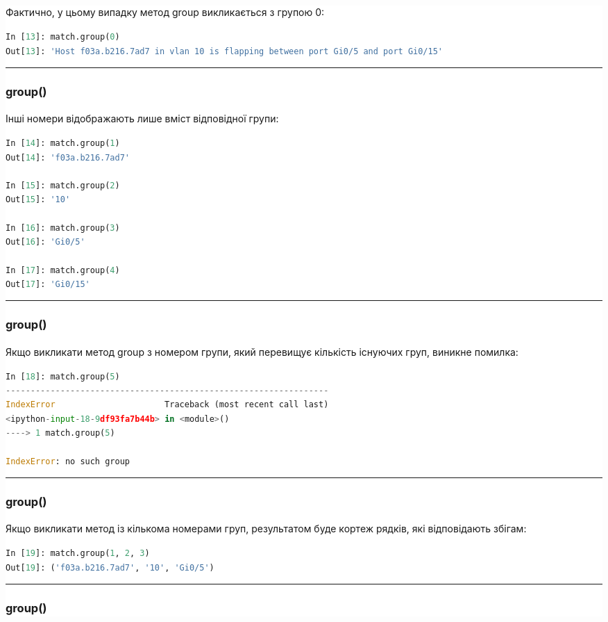 Фактично, у цьому випадку метод group викликається з групою 0:

```python
In [13]: match.group(0)
Out[13]: 'Host f03a.b216.7ad7 in vlan 10 is flapping between port Gi0/5 and port Gi0/15'
```

---
### group()

Інші номери відображають лише вміст відповідної групи:
```python
In [14]: match.group(1)
Out[14]: 'f03a.b216.7ad7'

In [15]: match.group(2)
Out[15]: '10'

In [16]: match.group(3)
Out[16]: 'Gi0/5'

In [17]: match.group(4)
Out[17]: 'Gi0/15'
```

---
### group()

Якщо викликати метод group з номером групи, який перевищує кількість існуючих груп, виникне помилка:
```python
In [18]: match.group(5)
-----------------------------------------------------------------
IndexError                      Traceback (most recent call last)
<ipython-input-18-9df93fa7b44b> in <module>()
----> 1 match.group(5)

IndexError: no such group
```

---
### group()

Якщо викликати метод із кількома номерами груп, результатом буде кортеж рядків, які відповідають збігам:

```python
In [19]: match.group(1, 2, 3)
Out[19]: ('f03a.b216.7ad7', '10', 'Gi0/5')
```

---
### group()
